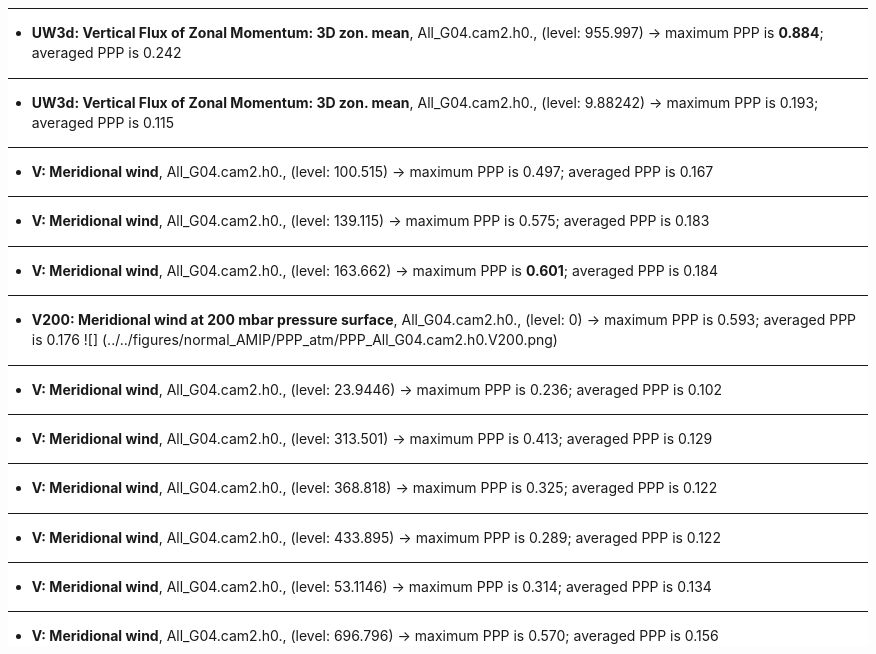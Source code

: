 ------ 
 
  * __UW3d: Vertical Flux of Zonal Momentum: 3D zon. mean__, All_G04.cam2.h0., (level: 955.997) -> maximum PPP is __0.884__; averaged PPP is 0.242 
 
------ 
 
  * __UW3d: Vertical Flux of Zonal Momentum: 3D zon. mean__, All_G04.cam2.h0., (level: 9.88242) -> maximum PPP is 0.193; averaged PPP is 0.115 
 
------ 
 
  * __V: Meridional wind__, All_G04.cam2.h0., (level: 100.515) -> maximum PPP is 0.497; averaged PPP is 0.167 
 
------ 
 
  * __V: Meridional wind__, All_G04.cam2.h0., (level: 139.115) -> maximum PPP is 0.575; averaged PPP is 0.183 
 
------ 
 
  * __V: Meridional wind__, All_G04.cam2.h0., (level: 163.662) -> maximum PPP is __0.601__; averaged PPP is 0.184 
 
------ 
 
  * __V200: Meridional wind at 200 mbar pressure surface__, All_G04.cam2.h0., (level: 0) -> maximum PPP is 0.593; averaged PPP is 0.176  ![] (../../figures/normal_AMIP/PPP_atm/PPP_All_G04.cam2.h0.V200.png)
 
------ 
 
  * __V: Meridional wind__, All_G04.cam2.h0., (level: 23.9446) -> maximum PPP is 0.236; averaged PPP is 0.102 
 
------ 
 
  * __V: Meridional wind__, All_G04.cam2.h0., (level: 313.501) -> maximum PPP is 0.413; averaged PPP is 0.129 
 
------ 
 
  * __V: Meridional wind__, All_G04.cam2.h0., (level: 368.818) -> maximum PPP is 0.325; averaged PPP is 0.122 
 
------ 
 
  * __V: Meridional wind__, All_G04.cam2.h0., (level: 433.895) -> maximum PPP is 0.289; averaged PPP is 0.122 
 
------ 
 
  * __V: Meridional wind__, All_G04.cam2.h0., (level: 53.1146) -> maximum PPP is 0.314; averaged PPP is 0.134 
 
------ 
 
  * __V: Meridional wind__, All_G04.cam2.h0., (level: 696.796) -> maximum PPP is 0.570; averaged PPP is 0.156 
 